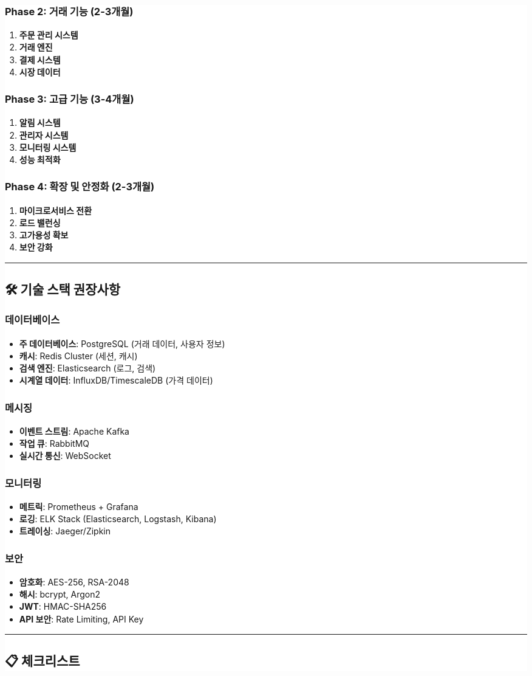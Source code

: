 ### Phase 2: 거래 기능 (2-3개월)
1. **주문 관리 시스템**
2. **거래 엔진**
3. **결제 시스템**
4. **시장 데이터**

### Phase 3: 고급 기능 (3-4개월)
1. **알림 시스템**
2. **관리자 시스템**
3. **모니터링 시스템**
4. **성능 최적화**

### Phase 4: 확장 및 안정화 (2-3개월)
1. **마이크로서비스 전환**
2. **로드 밸런싱**
3. **고가용성 확보**
4. **보안 강화**

---

## 🛠️ 기술 스택 권장사항

### 데이터베이스
- **주 데이터베이스**: PostgreSQL (거래 데이터, 사용자 정보)
- **캐시**: Redis Cluster (세션, 캐시)
- **검색 엔진**: Elasticsearch (로그, 검색)
- **시계열 데이터**: InfluxDB/TimescaleDB (가격 데이터)

### 메시징
- **이벤트 스트림**: Apache Kafka
- **작업 큐**: RabbitMQ
- **실시간 통신**: WebSocket

### 모니터링
- **메트릭**: Prometheus + Grafana
- **로깅**: ELK Stack (Elasticsearch, Logstash, Kibana)
- **트레이싱**: Jaeger/Zipkin

### 보안
- **암호화**: AES-256, RSA-2048
- **해시**: bcrypt, Argon2
- **JWT**: HMAC-SHA256
- **API 보안**: Rate Limiting, API Key

---

## 📋 체크리스트
